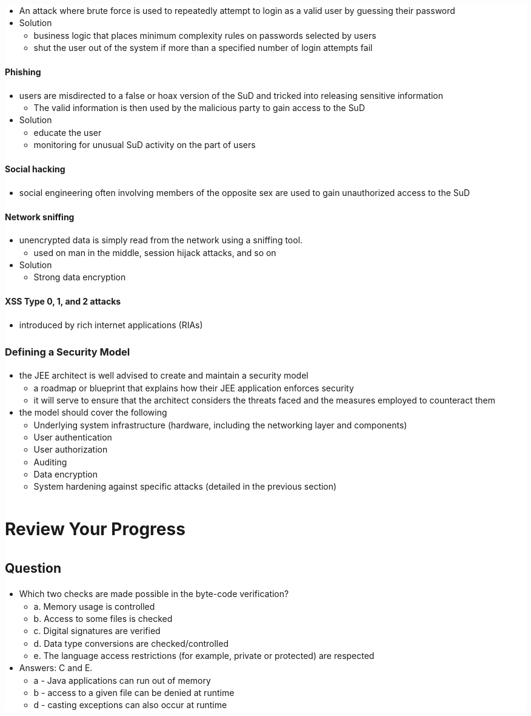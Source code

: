 -   An attack where brute force is used to repeatedly attempt to login as a valid user by guessing their password
-   Solution
    -   business logic that places minimum complexity rules on passwords selected by users
    -   shut the user out of the system if more than a specified number of login attempts fail

#### Phishing

-   users are misdirected to a false or hoax version of the SuD and tricked into releasing sensitive information
    -   The valid information is then used by the malicious party to gain access to the SuD
-   Solution
    -   educate the user
    -   monitoring for unusual SuD activity on the part of users

#### Social hacking

-   social engineering often involving members of the opposite sex are used to gain unauthorized access to the SuD

#### Network sniffing

-   unencrypted data is simply read from the network using a sniffing tool.
    -   used on man in the middle, session hijack attacks, and so on
-   Solution
    -   Strong data encryption

#### XSS Type 0, 1, and 2 attacks

-   introduced by rich internet applications (RIAs)

### Defining a Security Model

-   the JEE architect is well advised to create and maintain a security model
    -   a roadmap or blueprint that explains how their JEE application enforces security
    -   it will serve to ensure that the architect considers the threats faced and the measures employed to counteract them
-   the model should cover the following
    -   Underlying system infrastructure (hardware, including the networking layer and components)
    -   User authentication
    -   User authorization
    -   Auditing
    -   Data encryption
    -   System hardening against specific attacks (detailed in the previous section)

Review Your Progress
====================

Question
--------

-   Which two checks are made possible in the byte-code verification?
    -   a. Memory usage is controlled
    -   b. Access to some files is checked
    -   c. Digital signatures are verified
    -   d. Data type conversions are checked/controlled
    -   e. The language access restrictions (for example, private or protected) are respected
-   Answers: C and E.
    -   a - Java applications can run out of memory
    -   b - access to a given file can be denied at runtime
    -   d - casting exceptions can also occur at runtime
